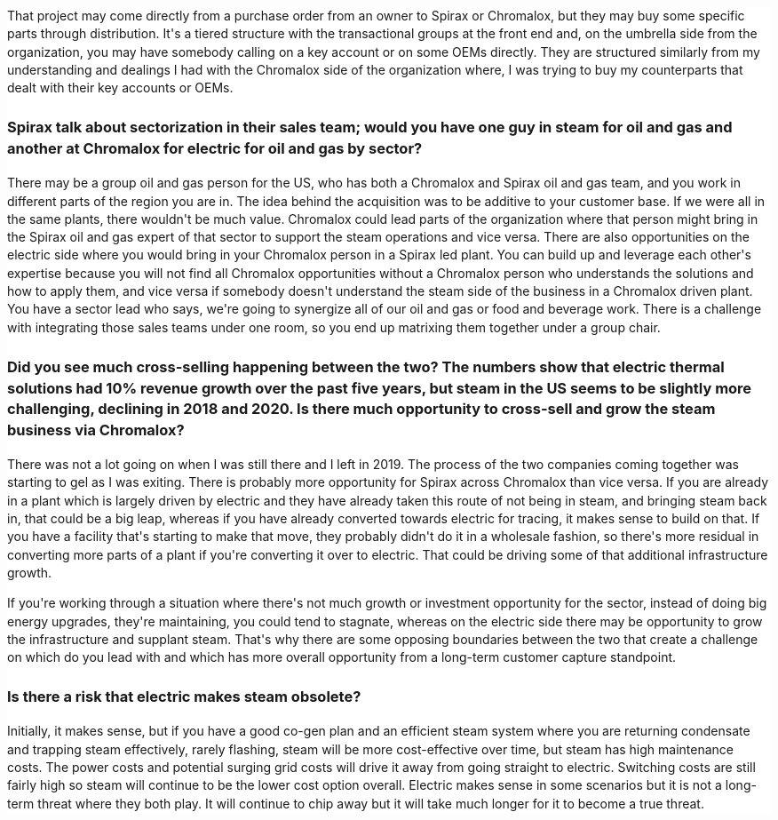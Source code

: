 That project may come directly from a purchase order from an owner to Spirax or Chromalox, but they may buy some specific parts through distribution. It's a tiered structure with the transactional groups at the front end and, on the umbrella side from the organization, you may have somebody calling on a key account or on some OEMs directly. They are structured similarly from my understanding and dealings I had with the Chromalox side of the organization where, I was trying to buy my counterparts that dealt with their key accounts or OEMs.

### Spirax talk about sectorization in their sales team; would you have one guy in steam for oil and gas and another at Chromalox for electric for oil and gas by sector?

There may be a group oil and gas person for the US, who has both a Chromalox and Spirax oil and gas team, and you work in different parts of the region you are in. The idea behind the acquisition was to be additive to your customer base. If we were all in the same plants, there wouldn't be much value. Chromalox could lead parts of the organization where that person might bring in the Spirax oil and gas expert of that sector to support the steam operations and vice versa. There are also opportunities on the electric side where you would bring in your Chromalox person in a Spirax led plant. You can build up and leverage each other's expertise because you will not find all Chromalox opportunities without a Chromalox person who understands the solutions and how to apply them, and vice versa if somebody doesn't understand the steam side of the business in a Chromalox driven plant. You have a sector lead who says, we're going to synergize all of our oil and gas or food and beverage work. There is a challenge with integrating those sales teams under one room, so you end up matrixing them together under a group chair.

### Did you see much cross-selling happening between the two? The numbers show that electric thermal solutions had 10% revenue growth over the past five years, but steam in the US seems to be slightly more challenging, declining in 2018 and 2020. Is there much opportunity to cross-sell and grow the steam business via Chromalox?

There was not a lot going on when I was still there and I left in 2019. The process of the two companies coming together was starting to gel as I was exiting. There is probably more opportunity for Spirax across Chromalox than vice versa. If you are already in a plant which is largely driven by electric and they have already taken this route of not being in steam, and bringing steam back in, that could be a big leap, whereas if you have already converted towards electric for tracing, it makes sense to build on that. If you have a facility that's starting to make that move, they probably didn't do it in a wholesale fashion, so there's more residual in converting more parts of a plant if you're converting it over to electric. That could be driving some of that additional infrastructure growth.

If you're working through a situation where there's not much growth or investment opportunity for the sector, instead of doing big energy upgrades, they're maintaining, you could tend to stagnate, whereas on the electric side there may be opportunity to grow the infrastructure and supplant steam. That's why there are some opposing boundaries between the two that create a challenge on which do you lead with and which has more overall opportunity from a long-term customer capture standpoint.

### Is there a risk that electric makes steam obsolete?

Initially, it makes sense, but if you have a good co-gen plan and an efficient steam system where you are returning condensate and trapping steam effectively, rarely flashing, steam will be more cost-effective over time, but steam has high maintenance costs. The power costs and potential surging grid costs will drive it away from going straight to electric. Switching costs are still fairly high so steam will continue to be the lower cost option overall. Electric makes sense in some scenarios but it is not a long-term threat where they both play. It will continue to chip away but it will take much longer for it to become a true threat.
